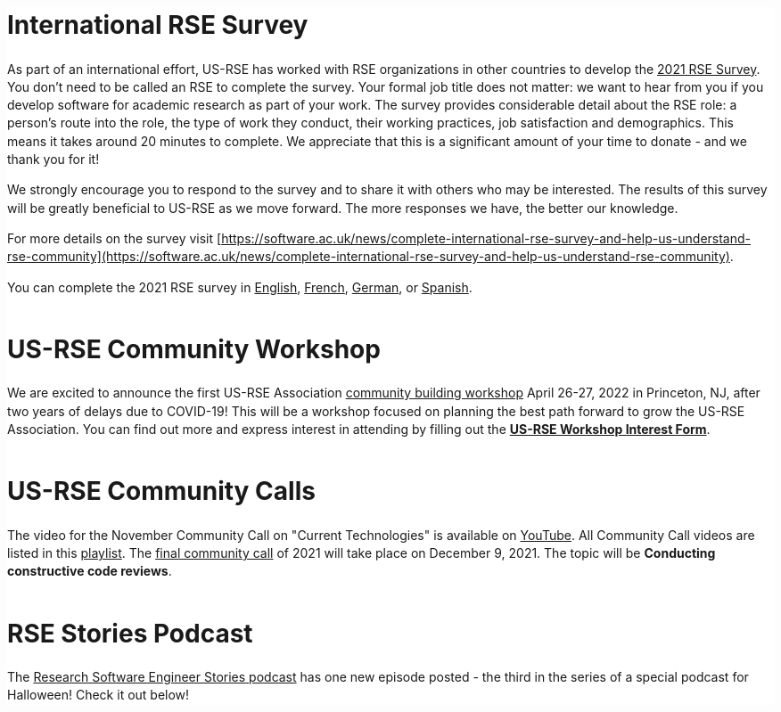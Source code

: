 <a name="survey"></a>
# **International RSE Survey**

As part of an international effort, US-RSE has worked with RSE organizations in other countries to develop the [2021 RSE Survey](https://softwaresaved.limequery.com/386272?lang=en). You don’t need to be called an RSE to complete the survey. Your formal job title does not matter: we want to hear from you if you develop software for academic research as part of your work. The survey provides considerable detail about the RSE role: a person’s route into the role, the type of work they conduct, their working practices, job satisfaction and demographics. This means it takes around 20 minutes to complete. We appreciate that this is a significant amount of your time to donate - and we thank you for it!

We strongly encourage you to respond to the survey and to share it with others who may be interested. The results of this survey will be greatly beneficial to US-RSE as we move forward. The more responses we have, the better our knowledge.

For more details on the survey visit [https://software.ac.uk/news/complete-international-rse-survey-and-help-us-understand-rse-community](https://software.ac.uk/news/complete-international-rse-survey-and-help-us-understand-rse-community).

You can complete the 2021 RSE survey in [English](https://softwaresaved.limequery.com/386272?lang=en), [French](https://softwaresaved.limequery.com/386272?lang=fr), [German](https://softwaresaved.limequery.com/386272?lang=de-informal), or [Spanish](https://softwaresaved.limequery.com/386272?lang=es).

<a name="workshop"></a>
# **US-RSE Community Workshop**

We are excited to announce the first US-RSE Association [community building workshop](https://us-rse.org/first-community-workshop/) April 26-27, 2022 in Princeton, NJ, after two years of delays due to COVID-19! This will be a workshop focused on planning the best path forward to grow the US-RSE Association. You can find out more and express interest in attending by filling out the **[US-RSE Workshop Interest Form](https://forms.gle/E5BKkysrfQZ2EtXbA)**.

<a name="community-calls"></a>
# **US-RSE Community Calls**

The video for the November Community Call on "Current Technologies" is available on [YouTube](https://youtu.be/nhbFizVEN7Y).
All Community Call videos are listed in this [playlist](https://www.youtube.com/playlist?list=PLMgG8jy8w-8neP6gPOgifH6kh4t_RUTTH).
The [final community call](https://us-rse.org/events/2021/2021-12-community-call/) of 2021 will take place on December 9, 2021. The topic will be **Conducting constructive code reviews**.

<a name="podcast"></a>
# **RSE Stories Podcast**

The [Research Software Engineer Stories podcast](http://us-rse.org/rse-stories/) has one new episode posted - the third in the series of a special podcast for Halloween! Check it out below!
